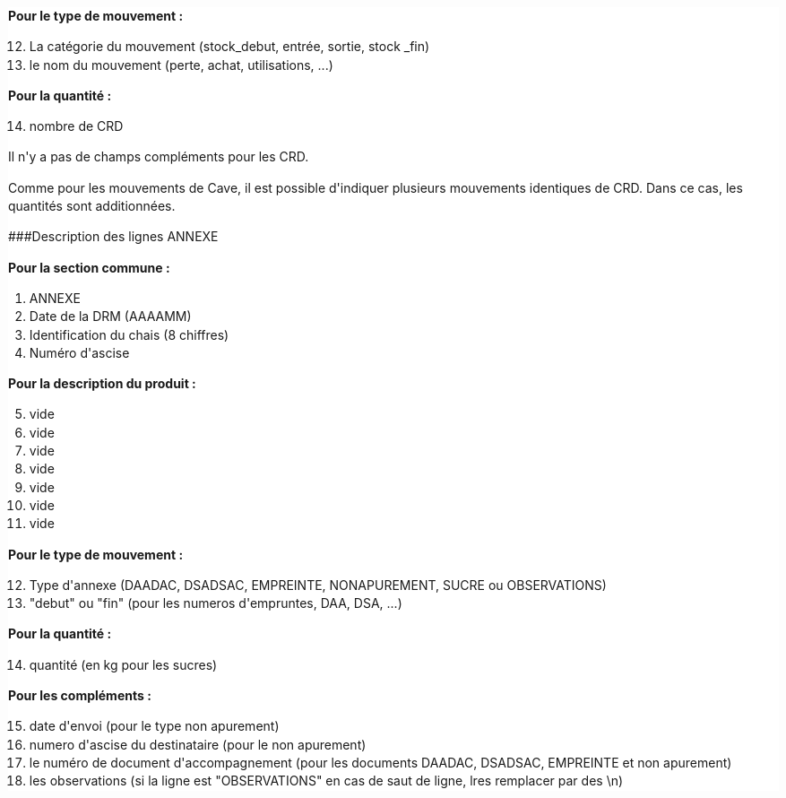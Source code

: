  **Pour le type de mouvement :**
 
 12. La catégorie du mouvement (stock_debut, entrée, sortie, stock _fin)
 13. le nom du mouvement (perte, achat, utilisations, ...)
 
 **Pour la quantité :**
 
 14. nombre de CRD 

Il n'y a pas de champs compléments pour les CRD.

Comme pour les mouvements de Cave, il est possible d'indiquer plusieurs mouvements identiques de CRD. Dans ce cas, les quantités sont additionnées.

###Description des lignes ANNEXE

 **Pour la section commune :**
 
 1. ANNEXE
 2. Date de la DRM (AAAAMM)
 3. Identification du chais (8 chiffres)
 4. Numéro d'ascise
 
 **Pour la description du produit :**
 
 5. vide
 6. vide
 7. vide
 8. vide
 9. vide
 10. vide
 11. vide
 
 **Pour le type de mouvement :**
 
 12. Type d'annexe (DAADAC, DSADSAC, EMPREINTE, NONAPUREMENT, SUCRE ou OBSERVATIONS) 
 13. "debut" ou "fin" (pour les numeros d'empruntes, DAA, DSA, ...)
 
 **Pour la quantité :**
 
 14. quantité (en kg pour les sucres)
 
 **Pour les compléments :**
 
 15. date d'envoi (pour le type non apurement)
 16. numero d'ascise du destinataire (pour le non apurement)
 17. le numéro de document d'accompagnement (pour les documents DAADAC, DSADSAC, EMPREINTE et non apurement)
 18. les observations (si la ligne est "OBSERVATIONS" en cas de saut de ligne, lres remplacer par des \n)


   [1]: https://jasig.github.io/cas/4.0.x/index.html
   [2]: https://fr.wikipedia.org/wiki/Authentification_HTTP
   [3]: https://tools.ietf.org/html/rfc2818
   [4]: http://www.w3.org/TR/html401/interact/forms.html#h-17.13.4.1
   [5]: https://fr.wikipedia.org/wiki/Comma-separated_values
   [6]: https://fr.wikipedia.org/wiki/UTF-8